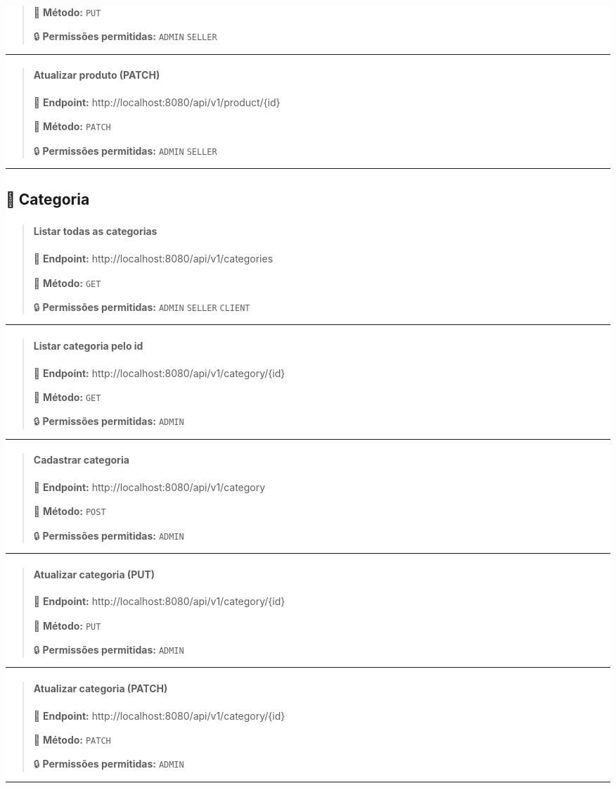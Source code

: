 > 📨 **Método:** ```PUT```
>
> 🔒 **Permissões permitidas:** ``ADMIN`` ``SELLER``
---
> #### Atualizar produto (PATCH)
> 📍 **Endpoint:** http://localhost:8080/api/v1/product/{id}
>
> 📨 **Método:** ```PATCH```
>
> 🔒 **Permissões permitidas:** ``ADMIN`` ``SELLER``

---

## 🔖 Categoria

> #### Listar todas as categorias
> 📍 **Endpoint:** http://localhost:8080/api/v1/categories
>
> 📨 **Método:** ```GET```
>
> 🔒 **Permissões permitidas:** ``ADMIN`` ``SELLER`` ``CLIENT``
---
> #### Listar categoria pelo id
> 📍 **Endpoint:** http://localhost:8080/api/v1/category/{id}
>
> 📨 **Método:** ```GET```
>
> 🔒 **Permissões permitidas:** ``ADMIN`` 
---
> #### Cadastrar categoria
> 📍 **Endpoint:** http://localhost:8080/api/v1/category
>
> 📨 **Método:** ```POST```
>
> 🔒 **Permissões permitidas:** ``ADMIN``
---
> #### Atualizar categoria (PUT)
> 📍 **Endpoint:** http://localhost:8080/api/v1/category/{id}
>
> 📨 **Método:** ```PUT```
>
> 🔒 **Permissões permitidas:** ``ADMIN``
---
> #### Atualizar categoria (PATCH)
> 📍 **Endpoint:** http://localhost:8080/api/v1/category/{id}
>
> 📨 **Método:** ```PATCH```
>
> 🔒 **Permissões permitidas:** ``ADMIN``

---
